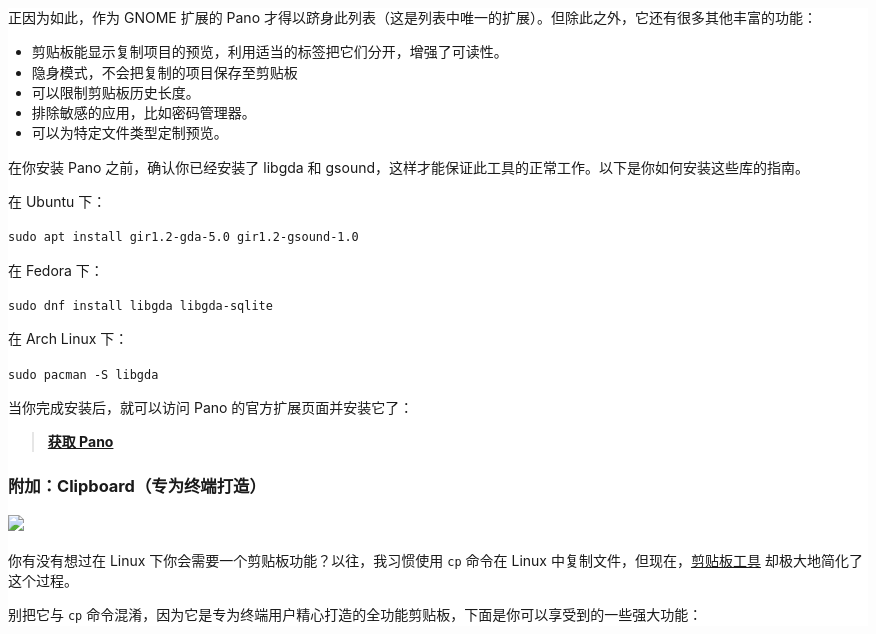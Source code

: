 
正因为如此，作为 GNOME 扩展的 Pano 才得以跻身此列表（这是列表中唯一的扩展）。但除此之外，它还有很多其他丰富的功能：


* 剪贴板能显示复制项目的预览，利用适当的标签把它们分开，增强了可读性。
* 隐身模式，不会把复制的项目保存至剪贴板
* 可以限制剪贴板历史长度。
* 排除敏感的应用，比如密码管理器。
* 可以为特定文件类型定制预览。


在你安装 Pano 之前，确认你已经安装了 libgda 和 gsound，这样才能保证此工具的正常工作。以下是你如何安装这些库的指南。


在 Ubuntu 下：



```
sudo apt install gir1.2-gda-5.0 gir1.2-gsound-1.0

```

在 Fedora 下：



```
sudo dnf install libgda libgda-sqlite

```

在 Arch Linux 下：



```
sudo pacman -S libgda

```

当你完成安装后，就可以访问 Pano 的官方扩展页面并安装它了：



> 
> **[获取 Pano](https://extensions.gnome.org/extension/5278/pano/)**
> 
> 
> 


### 附加：Clipboard（专为终端打造）


![](/Asserts/Images/album/202401/05/000941d17ssxxx5x57ymy4.gif)


你有没有想过在 Linux 下你会需要一个剪贴板功能？以往，我习惯使用 `cp` 命令在 Linux 中复制文件，但现在，[剪贴板工具](https://github.com/Slackadays/Clipboard) 却极大地简化了这个过程。


别把它与 `cp` 命令混淆，因为它是专为终端用户精心打造的全功能剪贴板，下面是你可以享受到的一些强大功能：

